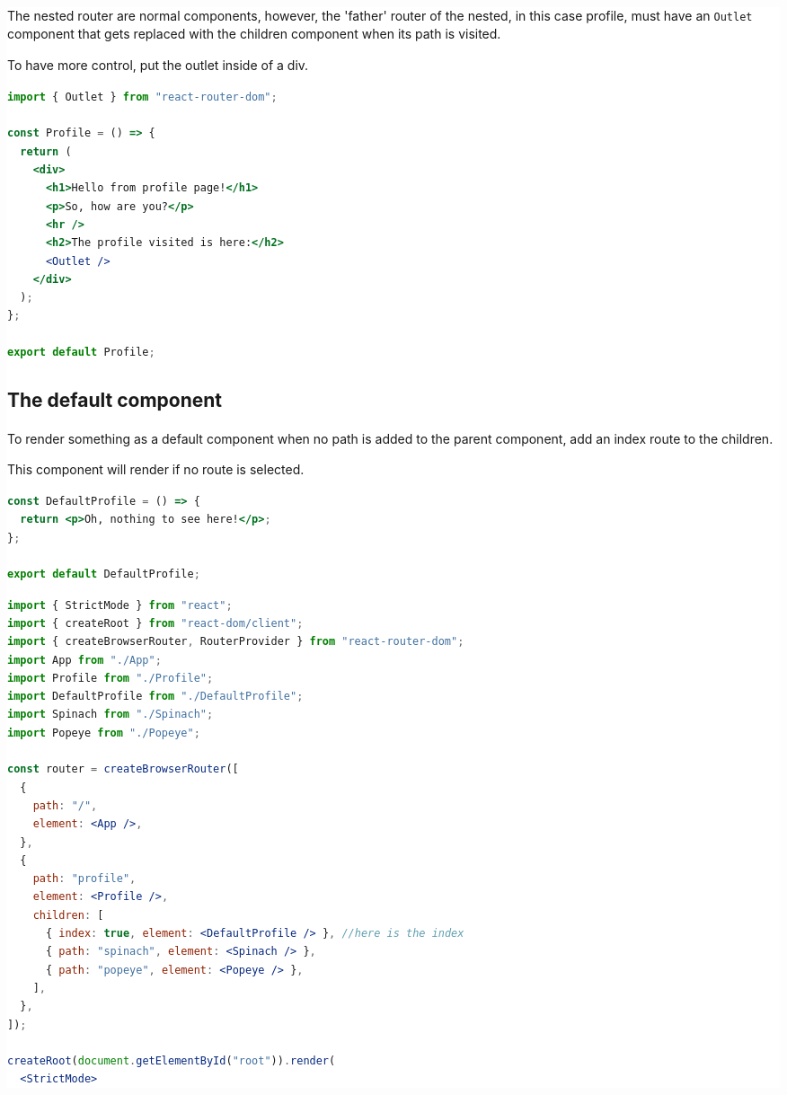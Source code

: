 The nested router are normal components, however, the 'father' router of the nested, in this case profile, must have an `Outlet` component that gets replaced with the children component when its path is visited. 

To have more control, put the outlet inside of a div. 

```jsx
import { Outlet } from "react-router-dom";

const Profile = () => {
  return (
    <div>
      <h1>Hello from profile page!</h1>
      <p>So, how are you?</p>
      <hr />
      <h2>The profile visited is here:</h2>
      <Outlet />
    </div>
  );
};

export default Profile;
```

## The default component
To render something as a default component when no path is added to the parent component, add an index route to the children.

This component will render if no route is selected. 

```jsx
const DefaultProfile = () => {
  return <p>Oh, nothing to see here!</p>;
};

export default DefaultProfile;
```

```jsx
import { StrictMode } from "react";
import { createRoot } from "react-dom/client";
import { createBrowserRouter, RouterProvider } from "react-router-dom";
import App from "./App";
import Profile from "./Profile";
import DefaultProfile from "./DefaultProfile";
import Spinach from "./Spinach";
import Popeye from "./Popeye";

const router = createBrowserRouter([
  {
    path: "/",
    element: <App />,
  },
  {
    path: "profile",
    element: <Profile />,
    children: [
      { index: true, element: <DefaultProfile /> }, //here is the index
      { path: "spinach", element: <Spinach /> },
      { path: "popeye", element: <Popeye /> },
    ],
  },
]);

createRoot(document.getElementById("root")).render(
  <StrictMode>
```